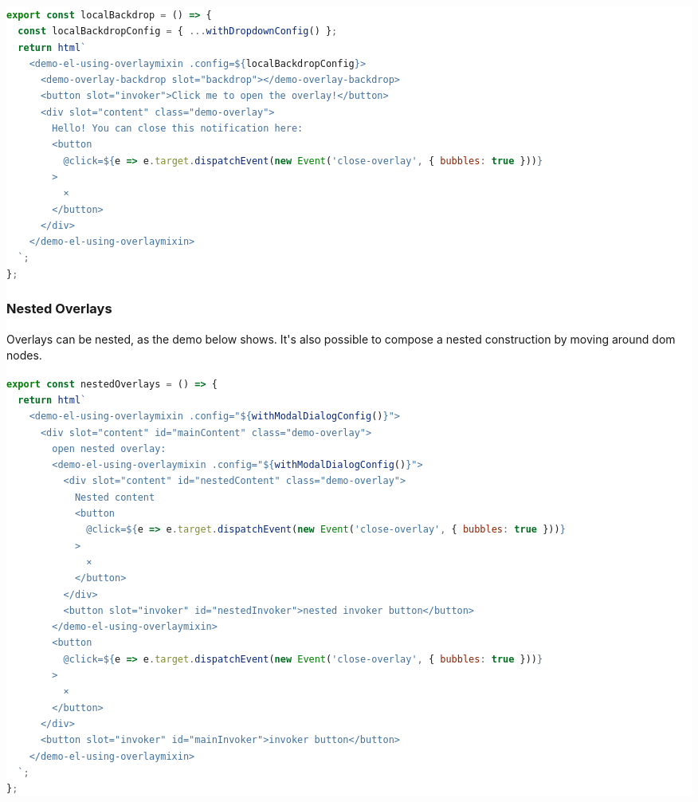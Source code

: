 ```js preview-story
export const localBackdrop = () => {
  const localBackdropConfig = { ...withDropdownConfig() };
  return html`
    <demo-el-using-overlaymixin .config=${localBackdropConfig}>
      <demo-overlay-backdrop slot="backdrop"></demo-overlay-backdrop>
      <button slot="invoker">Click me to open the overlay!</button>
      <div slot="content" class="demo-overlay">
        Hello! You can close this notification here:
        <button
          @click=${e => e.target.dispatchEvent(new Event('close-overlay', { bubbles: true }))}
        >
          ⨯
        </button>
      </div>
    </demo-el-using-overlaymixin>
  `;
};
```

### Nested Overlays

Overlays can be nested, as the demo below shows.
It's also possible to compose a nested construction by moving around dom nodes.

```js preview-story
export const nestedOverlays = () => {
  return html`
    <demo-el-using-overlaymixin .config="${withModalDialogConfig()}">
      <div slot="content" id="mainContent" class="demo-overlay">
        open nested overlay:
        <demo-el-using-overlaymixin .config="${withModalDialogConfig()}">
          <div slot="content" id="nestedContent" class="demo-overlay">
            Nested content
            <button
              @click=${e => e.target.dispatchEvent(new Event('close-overlay', { bubbles: true }))}
            >
              ⨯
            </button>
          </div>
          <button slot="invoker" id="nestedInvoker">nested invoker button</button>
        </demo-el-using-overlaymixin>
        <button
          @click=${e => e.target.dispatchEvent(new Event('close-overlay', { bubbles: true }))}
        >
          ⨯
        </button>
      </div>
      <button slot="invoker" id="mainInvoker">invoker button</button>
    </demo-el-using-overlaymixin>
  `;
};
```
